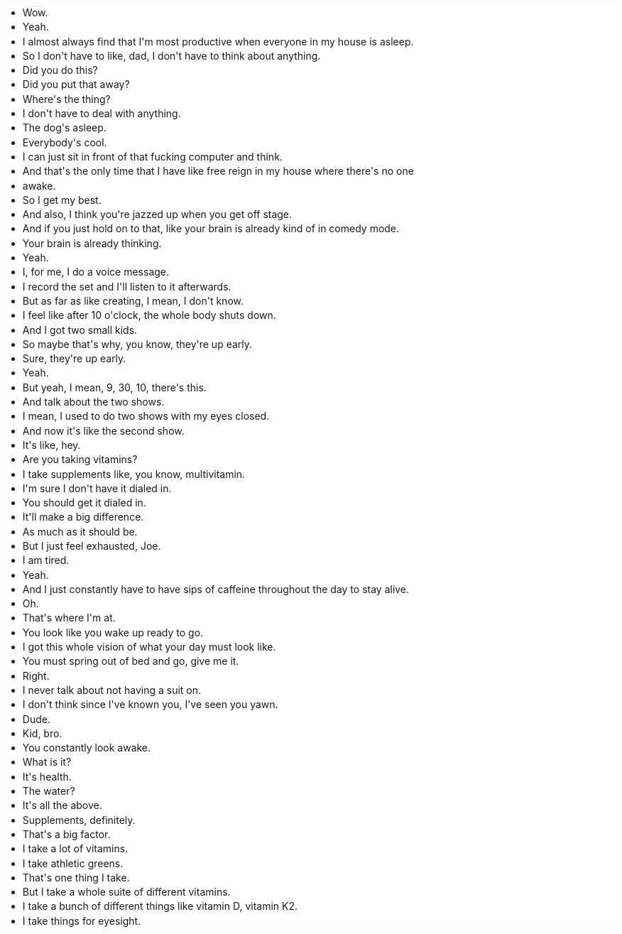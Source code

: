 *  Wow.
*  Yeah.
*  I almost always find that I'm most productive when everyone in my house is asleep.
*  So I don't have to like, dad, I don't have to think about anything.
*  Did you do this?
*  Did you put that away?
*  Where's the thing?
*  I don't have to deal with anything.
*  The dog's asleep.
*  Everybody's cool.
*  I can just sit in front of that fucking computer and think.
*  And that's the only time that I have like free reign in my house where there's no one
*  awake.
*  So I get my best.
*  And also, I think you're jazzed up when you get off stage.
*  And if you just hold on to that, like your brain is already kind of in comedy mode.
*  Your brain is already thinking.
*  Yeah.
*  I, for me, I do a voice message.
*  I record the set and I'll listen to it afterwards.
*  But as far as like creating, I mean, I don't know.
*  I feel like after 10 o'clock, the whole body shuts down.
*  And I got two small kids.
*  So maybe that's why, you know, they're up early.
*  Sure, they're up early.
*  Yeah.
*  But yeah, I mean, 9, 30, 10, there's this.
*  And talk about the two shows.
*  I mean, I used to do two shows with my eyes closed.
*  And now it's like the second show.
*  It's like, hey.
*  Are you taking vitamins?
*  I take supplements like, you know, multivitamin.
*  I'm sure I don't have it dialed in.
*  You should get it dialed in.
*  It'll make a big difference.
*  As much as it should be.
*  But I just feel exhausted, Joe.
*  I am tired.
*  Yeah.
*  And I just constantly have to have sips of caffeine throughout the day to stay alive.
*  Oh.
*  That's where I'm at.
*  You look like you wake up ready to go.
*  I got this whole vision of what your day must look like.
*  You must spring out of bed and go, give me it.
*  Right.
*  I never talk about not having a suit on.
*  I don't think since I've known you, I've seen you yawn.
*  Dude.
*  Kid, bro.
*  You constantly look awake.
*  What is it?
*  It's health.
*  The water?
*  It's all the above.
*  Supplements, definitely.
*  That's a big factor.
*  I take a lot of vitamins.
*  I take athletic greens.
*  That's one thing I take.
*  But I take a whole suite of different vitamins.
*  I take a bunch of different things like vitamin D, vitamin K2.
*  I take things for eyesight.